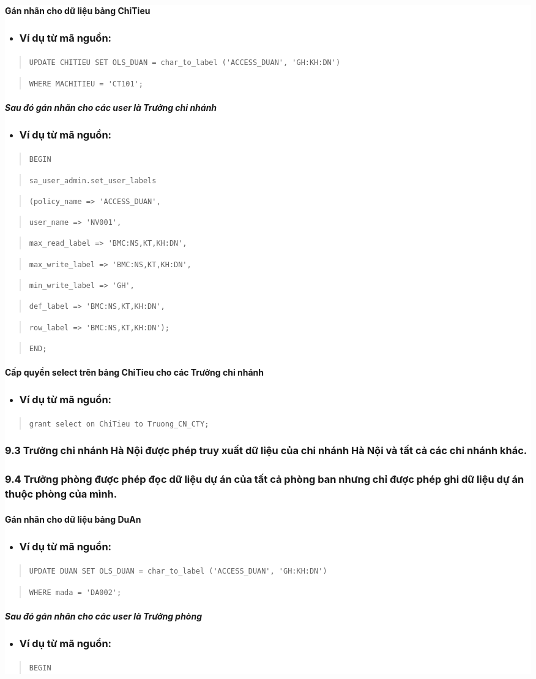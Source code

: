 #### Gán nhãn cho dữ liệu bảng ChiTieu

+ ### Ví dụ từ mã nguồn:

>`UPDATE CHITIEU SET OLS_DUAN = char_to_label ('ACCESS_DUAN', 'GH:KH:DN')`

>`WHERE MACHITIEU = 'CT101';`

##### Sau đó gán nhãn cho các user là Trưởng chi nhánh

+ ### Ví dụ từ mã nguồn:

>`BEGIN`

>`sa_user_admin.set_user_labels`

>`(policy_name => 'ACCESS_DUAN',`

>`user_name => 'NV001',`

>`max_read_label => 'BMC:NS,KT,KH:DN',`

>`max_write_label => 'BMC:NS,KT,KH:DN',`

>`min_write_label => 'GH',`

>`def_label => 'BMC:NS,KT,KH:DN',`

>`row_label => 'BMC:NS,KT,KH:DN');`

>`END;`

#### Cấp quyền select trên bảng ChiTieu cho các Trưởng chi nhánh

+ ### Ví dụ từ mã nguồn:

>`grant select on ChiTieu to Truong_CN_CTY;`

### 9.3 Trưởng chi nhánh Hà Nội được phép truy xuất dữ liệu của chi nhánh Hà Nội và tất cả các chi nhánh khác.

### 9.4 Trưởng phòng được phép đọc dữ liệu dự án của tất cả phòng ban nhưng chỉ được phép ghi dữ liệu dự án thuộc phòng của mình.

#### Gán nhãn cho dữ liệu bảng DuAn

+ ### Ví dụ từ mã nguồn:

>`UPDATE DUAN SET OLS_DUAN = char_to_label ('ACCESS_DUAN', 'GH:KH:DN')`

>`WHERE mada = 'DA002';`

##### Sau đó gán nhãn cho các user là Trưởng phòng

+ ### Ví dụ từ mã nguồn:

>`BEGIN`
